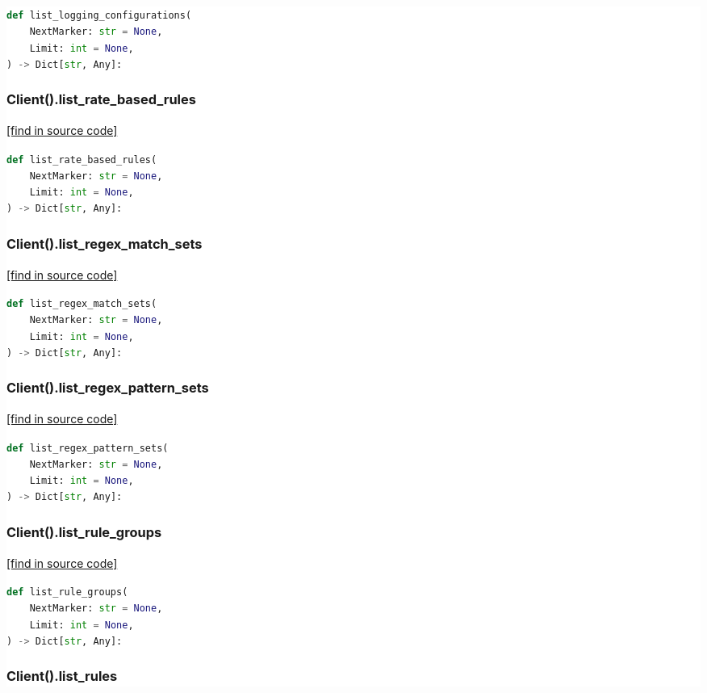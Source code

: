 ```python
def list_logging_configurations(
    NextMarker: str = None,
    Limit: int = None,
) -> Dict[str, Any]:
```

### Client().list_rate_based_rules

[[find in source code]](https://github.com/vemel/mypy_boto3/blob/master/mypy_boto3_output/mypy_boto3/waf/client.py#L282)

```python
def list_rate_based_rules(
    NextMarker: str = None,
    Limit: int = None,
) -> Dict[str, Any]:
```

### Client().list_regex_match_sets

[[find in source code]](https://github.com/vemel/mypy_boto3/blob/master/mypy_boto3_output/mypy_boto3/waf/client.py#L288)

```python
def list_regex_match_sets(
    NextMarker: str = None,
    Limit: int = None,
) -> Dict[str, Any]:
```

### Client().list_regex_pattern_sets

[[find in source code]](https://github.com/vemel/mypy_boto3/blob/master/mypy_boto3_output/mypy_boto3/waf/client.py#L294)

```python
def list_regex_pattern_sets(
    NextMarker: str = None,
    Limit: int = None,
) -> Dict[str, Any]:
```

### Client().list_rule_groups

[[find in source code]](https://github.com/vemel/mypy_boto3/blob/master/mypy_boto3_output/mypy_boto3/waf/client.py#L300)

```python
def list_rule_groups(
    NextMarker: str = None,
    Limit: int = None,
) -> Dict[str, Any]:
```

### Client().list_rules
